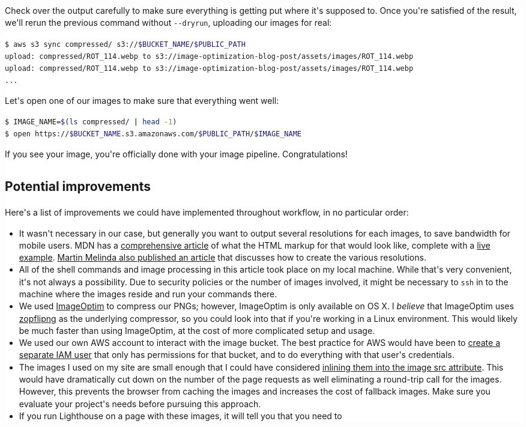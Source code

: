 Check over the output carefully to make sure everything is getting put where it's supposed to.
Once you're satisfied of the result, we'll rerun the previous command without `--dryrun`, uploading our images for real:

```bash
$ aws s3 sync compressed/ s3://$BUCKET_NAME/$PUBLIC_PATH
upload: compressed/ROT_114.webp to s3://image-optimization-blog-post/assets/images/ROT_114.webp
upload: compressed/ROT_114.webp to s3://image-optimization-blog-post/assets/images/ROT_114.webp
...
```

Let's open one of our images to make sure that everything went well:

```bash
$ IMAGE_NAME=$(ls compressed/ | head -1)
$ open https://$BUCKET_NAME.s3.amazonaws.com/$PUBLIC_PATH/$IMAGE_NAME
```

If you see your image, you're officially done with your image pipeline.
Congratulations!

## Potential improvements

Here's a list of improvements we could have implemented throughout workflow, in no particular order:

- It wasn't necessary in our case, but generally you want to output several resolutions for each images, to save bandwidth for mobile users.
  MDN has a [comprehensive article](https://developer.mozilla.org/en-US/docs/Learn/HTML/Multimedia_and_embedding/Responsive_images) of what the HTML markup for that would look like, complete with a [live example](https://mdn.github.io/learning-area/html/multimedia-and-embedding/responsive-images/responsive.html).
  [Martin Melinda also published an article](https://hackernoon.com/save-time-by-transforming-images-in-the-command-line-c63c83e53b17) that discusses how to create the various resolutions.
- All of the shell commands and image processing in this article took place on my local machine.
  While that's very convenient, it's not always a possibility.
  Due to security policies or the number of images involved, it might be necessary to `ssh` in to the machine where the images reside and run your commands there.
- We used [ImageOptim](https://imageoptim.com/mac) to compress our PNGs; however, ImageOptim is only available on OS X.
  I _believe_ that ImageOptim uses [zopflipng](https://github.com/imagemin/zopflipng-bin) as the underlying compressor, so you could look into that if you're working in a Linux environment.
  This would likely be much faster than using ImageOptim, at the cost of more complicated setup and usage.
- We used our own AWS account to interact with the image bucket.
  The best practice for AWS would have been to [create a separate IAM user](https://docs.aws.amazon.com/IAM/latest/UserGuide/id_users_create.html) that only has permissions for that bucket, and to do everything with that user's credentials.
- The images I used on my site are small enough that I could have considered [inlining them into the image src attribute](http://www.websiteoptimization.com/speed/tweak/inline-images/).
  This would have dramatically cut down on the number of the page requests as well eliminating a round-trip call for the images.
  However, this prevents the browser from caching the images and increases the cost of fallback images.
  Make sure you evaluate your project's needs before pursuing this approach.
- If you run Lighthouse on a page with these images, it will tell you that you need to

